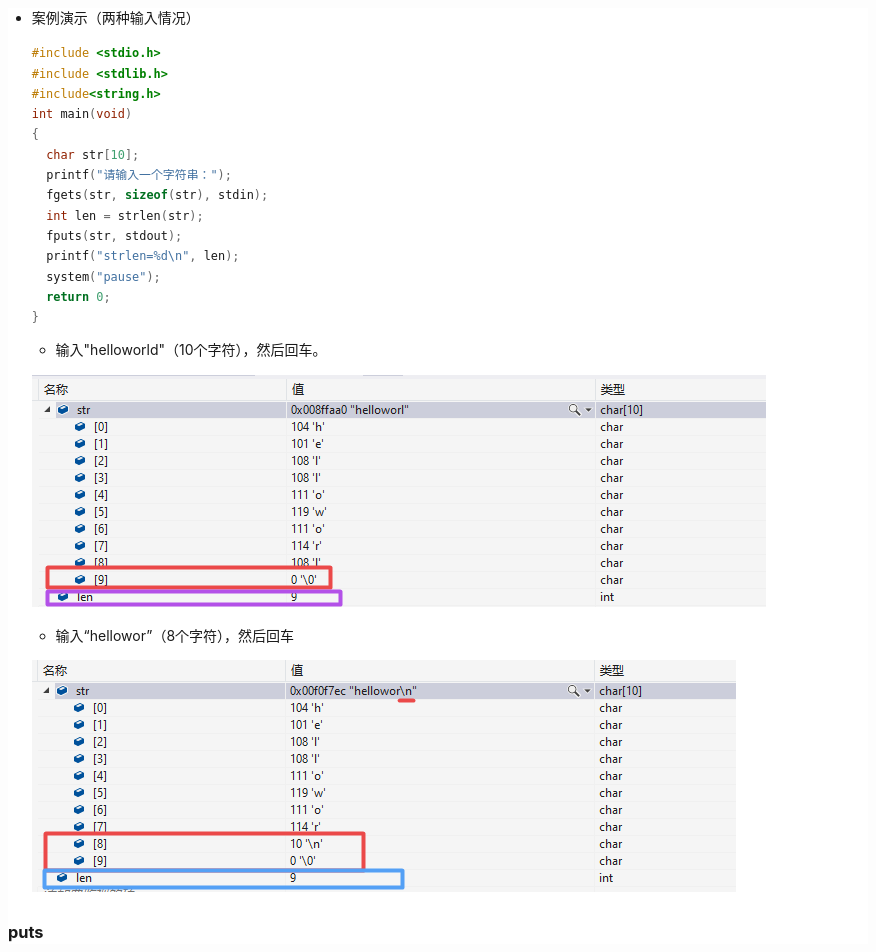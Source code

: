 - 案例演示（两种输入情况）

  ```c
  #include <stdio.h>
  #include <stdlib.h>
  #include<string.h>
  int main(void)
  {
  	char str[10];
  	printf("请输入一个字符串：");
  	fgets(str, sizeof(str), stdin);
  	int len = strlen(str);
  	fputs(str, stdout);
  	printf("strlen=%d\n", len);
  	system("pause");
  	return 0;
  }
  ```

  - 输入"helloworld"（10个字符），然后回车。

  ![142](C_13days_BasicCourse.assets/142-1588742750916.png)

  - 输入“hellowor”（8个字符），然后回车

  ![143](C_13days_BasicCourse.assets/143-1588742768751.png)

### puts

